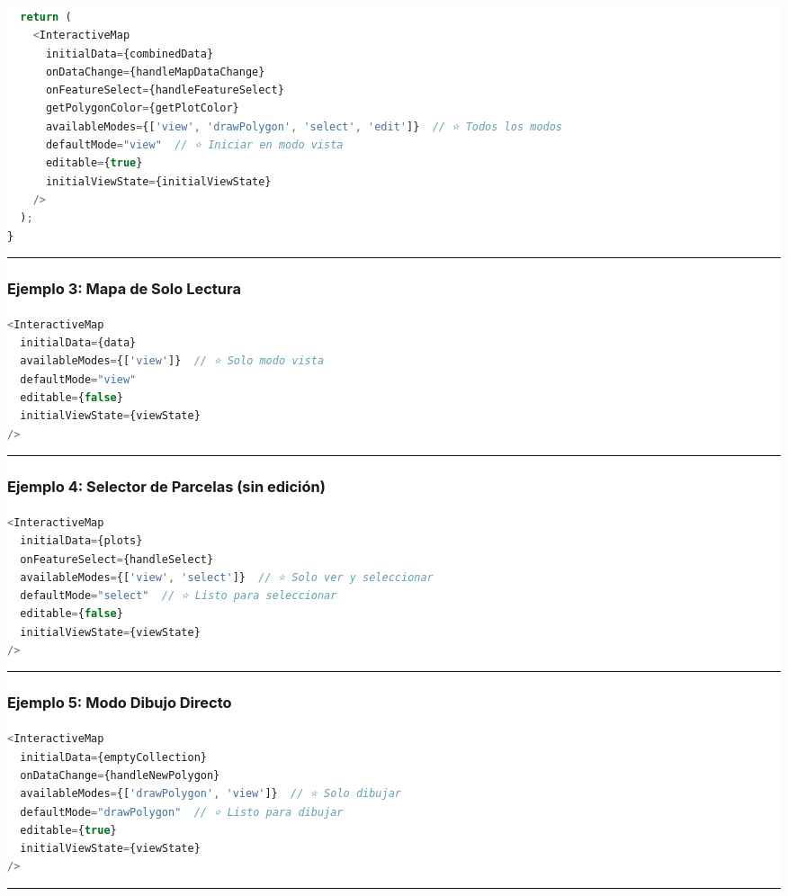 ```typescript
  return (
    <InteractiveMap
      initialData={combinedData}
      onDataChange={handleMapDataChange}
      onFeatureSelect={handleFeatureSelect}
      getPolygonColor={getPlotColor}
      availableModes={['view', 'drawPolygon', 'select', 'edit']}  // ⭐ Todos los modos
      defaultMode="view"  // ⭐ Iniciar en modo vista
      editable={true}
      initialViewState={initialViewState}
    />
  );
}
```

---

### Ejemplo 3: Mapa de Solo Lectura

```typescript
<InteractiveMap
  initialData={data}
  availableModes={['view']}  // ⭐ Solo modo vista
  defaultMode="view"
  editable={false}
  initialViewState={viewState}
/>
```

---

### Ejemplo 4: Selector de Parcelas (sin edición)

```typescript
<InteractiveMap
  initialData={plots}
  onFeatureSelect={handleSelect}
  availableModes={['view', 'select']}  // ⭐ Solo ver y seleccionar
  defaultMode="select"  // ⭐ Listo para seleccionar
  editable={false}
  initialViewState={viewState}
/>
```

---

### Ejemplo 5: Modo Dibujo Directo

```typescript
<InteractiveMap
  initialData={emptyCollection}
  onDataChange={handleNewPolygon}
  availableModes={['drawPolygon', 'view']}  // ⭐ Solo dibujar
  defaultMode="drawPolygon"  // ⭐ Listo para dibujar
  editable={true}
  initialViewState={viewState}
/>
```

---